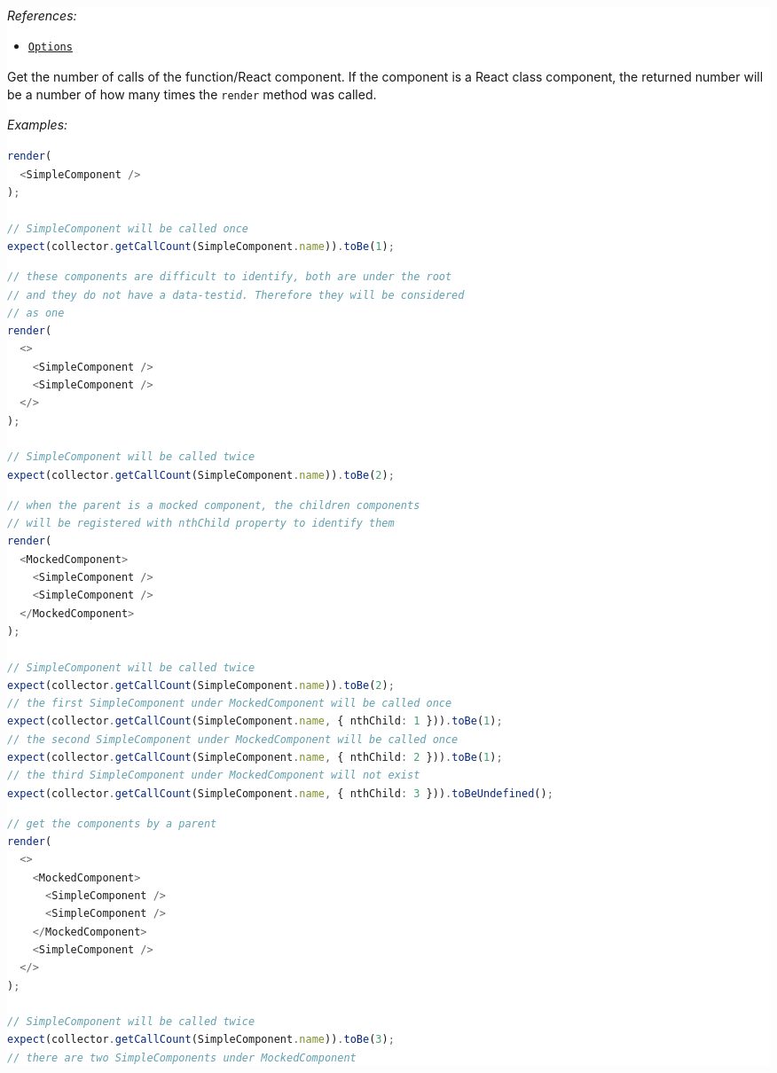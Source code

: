 _References:_
  - [`Options`](#options)

Get the number of calls of the function/React component. If the component is a React class component, the returned number will be a number of how many times the `render` method was called.

_Examples:_

```ts
render(
  <SimpleComponent />
);

// SimpleComponent will be called once
expect(collector.getCallCount(SimpleComponent.name)).toBe(1);
```

```ts
// these components are difficult to identify, both are under the root
// and they do not have a data-testid. Therefore they will be considered
// as one
render(
  <>
    <SimpleComponent />
    <SimpleComponent />
  </>
);

// SimpleComponent will be called twice
expect(collector.getCallCount(SimpleComponent.name)).toBe(2);
```

```ts
// when the parent is a mocked component, the children components
// will be registered with nthChild property to identify them
render(
  <MockedComponent>
    <SimpleComponent />
    <SimpleComponent />
  </MockedComponent>
);

// SimpleComponent will be called twice
expect(collector.getCallCount(SimpleComponent.name)).toBe(2);
// the first SimpleComponent under MockedComponent will be called once
expect(collector.getCallCount(SimpleComponent.name, { nthChild: 1 })).toBe(1);
// the second SimpleComponent under MockedComponent will be called once
expect(collector.getCallCount(SimpleComponent.name, { nthChild: 2 })).toBe(1);
// the third SimpleComponent under MockedComponent will not exist
expect(collector.getCallCount(SimpleComponent.name, { nthChild: 3 })).toBeUndefined();
```

```ts
// get the components by a parent
render(
  <>
    <MockedComponent>
      <SimpleComponent />
      <SimpleComponent />
    </MockedComponent>
    <SimpleComponent />
  </>
);

// SimpleComponent will be called twice
expect(collector.getCallCount(SimpleComponent.name)).toBe(3);
// there are two SimpleComponents under MockedComponent
```